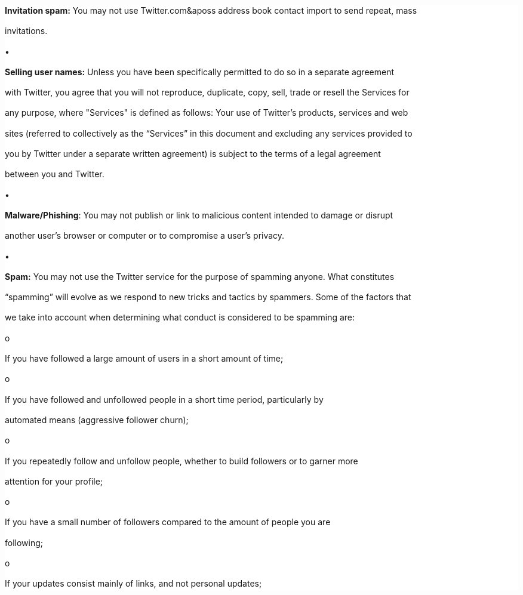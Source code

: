 **Invitation spam:** You may not use Twitter.com&aposs address book contact import to send repeat, mass 

invitations. 

• 

**Selling user names:** Unless you have been specifically permitted to do so in a separate agreement 

with Twitter, you agree that you will not reproduce, duplicate, copy, sell, trade or resell the Services for 

any purpose, where "Services" is defined as follows: Your use of Twitter’s products, services and web 

sites (referred to collectively as the “Services” in this document and excluding any services provided to 

you by Twitter under a separate written agreement) is subject to the terms of a legal agreement 

between you and Twitter. 

• 

**Malware/Phishing**: You may not publish or link to malicious content intended to damage or disrupt 

another user’s browser or computer or to compromise a user’s privacy. 

• 

**Spam:** You may not use the Twitter service for the purpose of spamming anyone. What constitutes 

“spamming” will evolve as we respond to new tricks and tactics by spammers. Some of the factors that 

we take into account when determining what conduct is considered to be spamming are: 

o 

If you have followed a large amount of users in a short amount of time; 

o 

If you have followed and unfollowed people in a short time period, particularly by 

automated means (aggressive follower churn); 

o 

If you repeatedly follow and unfollow people, whether to build followers or to garner more 

attention for your profile; 

o 

If you have a small number of followers compared to the amount of people you are 

following; 

o 

If your updates consist mainly of links, and not personal updates; 
